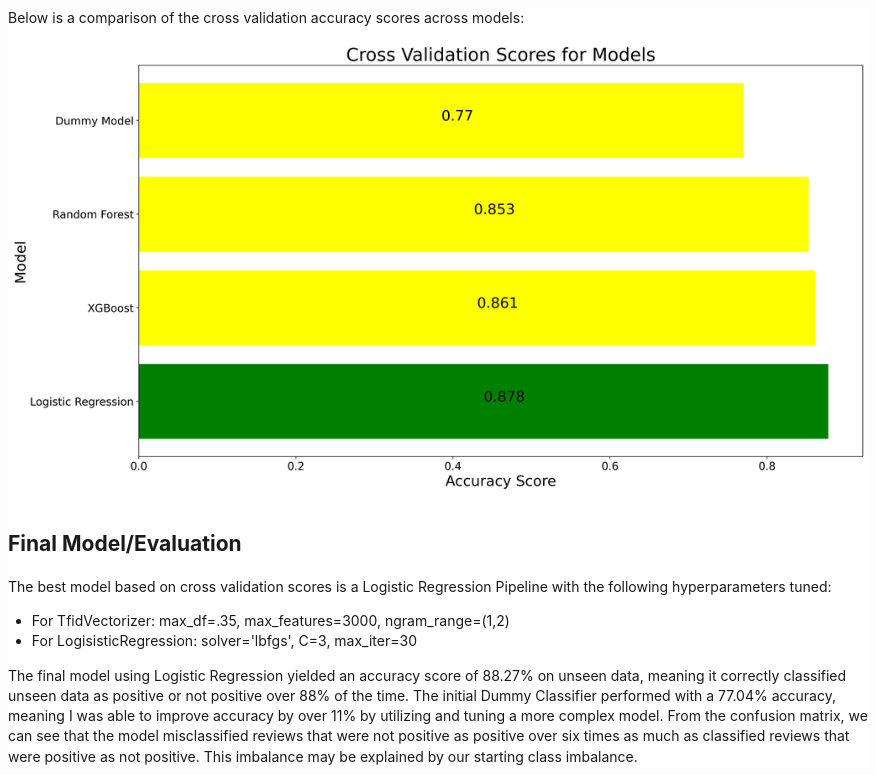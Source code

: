 Below is a comparison of the cross validation accuracy scores across models:

![Model Accuracy Scores](./images//model_accuracy_scores.png)

## Final Model/Evaluation

The best model based on cross validation scores is a Logistic Regression Pipeline with the following hyperparameters tuned:
- For TfidVectorizer: max_df=.35, max_features=3000, ngram_range=(1,2)
- For LogisisticRegression: solver='lbfgs', C=3, max_iter=30

The final model using Logistic Regression yielded an accuracy score of 88.27% on unseen data, meaning it correctly classified unseen data as positive or not positive over 88% of the time. The initial Dummy Classifier performed with a 77.04% accuracy, meaning I was able to improve accuracy by over 11% by utilizing and tuning a more complex model. From the confusion matrix, we can see that the model misclassified reviews that were not positive as positive over six times as much as classified reviews that were positive as not positive. This imbalance may be explained by our starting class imbalance. 

